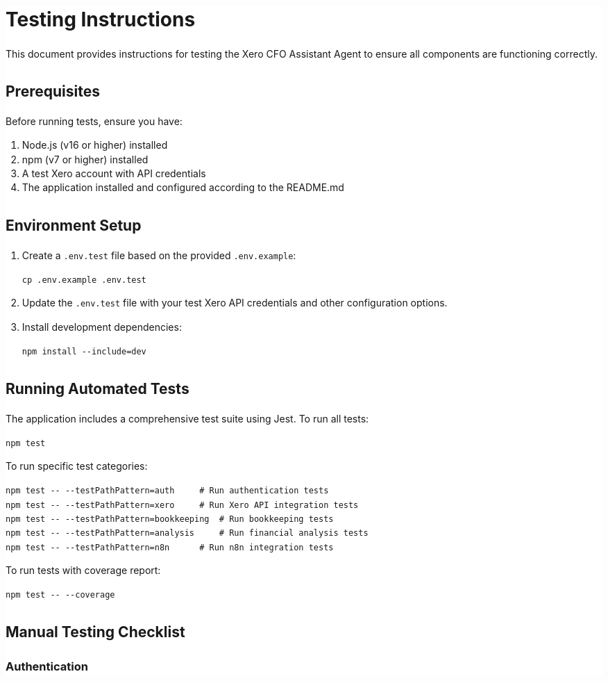 # Testing Instructions

This document provides instructions for testing the Xero CFO Assistant Agent to ensure all components are functioning correctly.

## Prerequisites

Before running tests, ensure you have:

1. Node.js (v16 or higher) installed
2. npm (v7 or higher) installed
3. A test Xero account with API credentials
4. The application installed and configured according to the README.md

## Environment Setup

1. Create a `.env.test` file based on the provided `.env.example`:
   ```
   cp .env.example .env.test
   ```

2. Update the `.env.test` file with your test Xero API credentials and other configuration options.

3. Install development dependencies:
   ```
   npm install --include=dev
   ```

## Running Automated Tests

The application includes a comprehensive test suite using Jest. To run all tests:

```
npm test
```

To run specific test categories:

```
npm test -- --testPathPattern=auth     # Run authentication tests
npm test -- --testPathPattern=xero     # Run Xero API integration tests
npm test -- --testPathPattern=bookkeeping  # Run bookkeeping tests
npm test -- --testPathPattern=analysis     # Run financial analysis tests
npm test -- --testPathPattern=n8n      # Run n8n integration tests
```

To run tests with coverage report:

```
npm test -- --coverage
```

## Manual Testing Checklist

### Authentication
